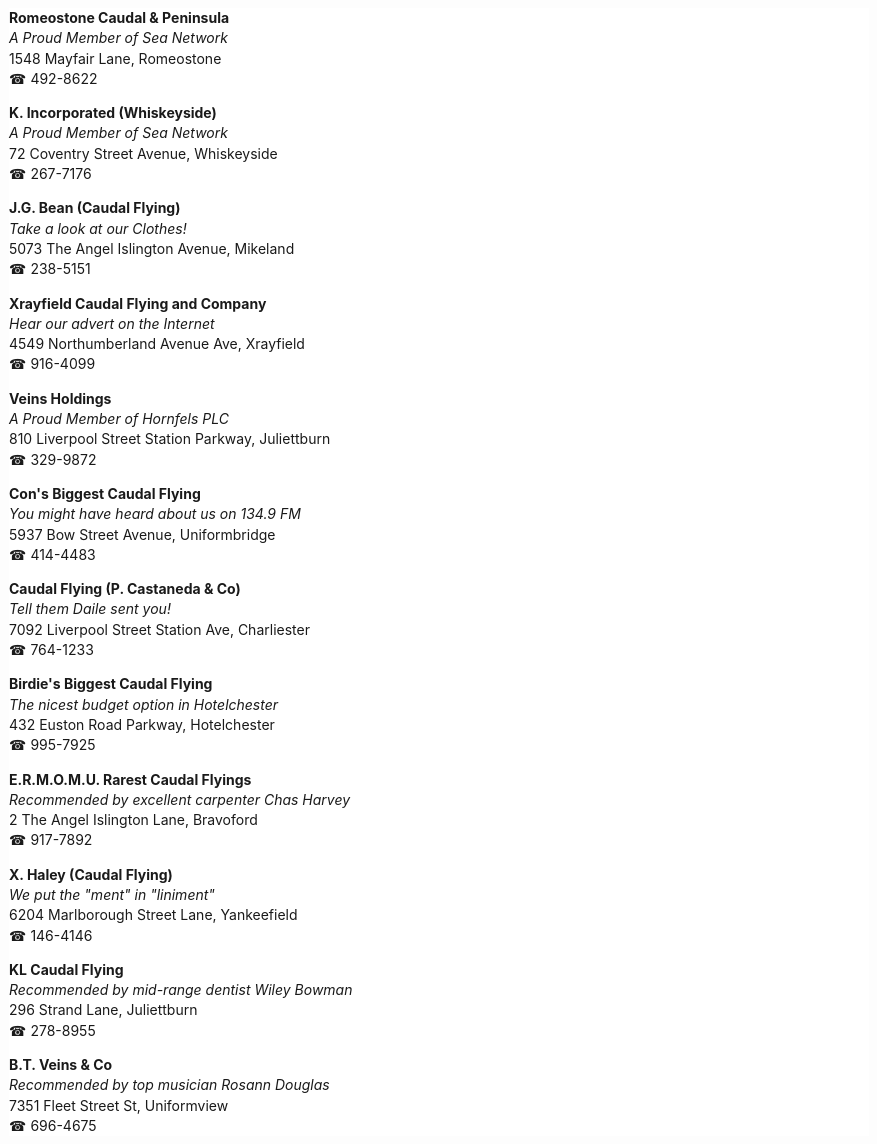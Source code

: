 **Romeostone Caudal & Peninsula**  
_A Proud Member of Sea Network_  
1548 Mayfair Lane, Romeostone  
☎ 492-8622

**K. Incorporated (Whiskeyside)**  
_A Proud Member of Sea Network_  
72 Coventry Street Avenue, Whiskeyside  
☎ 267-7176

**J.G. Bean (Caudal Flying)**  
_Take a look at our Clothes!_  
5073 The Angel Islington Avenue, Mikeland  
☎ 238-5151

**Xrayfield Caudal Flying and Company**  
_Hear our advert on the Internet_  
4549 Northumberland Avenue Ave, Xrayfield  
☎ 916-4099

**Veins Holdings**  
_A Proud Member of Hornfels PLC_  
810 Liverpool Street Station Parkway, Juliettburn  
☎ 329-9872

**Con's Biggest Caudal Flying**  
_You might have heard about us on 134.9 FM_  
5937 Bow Street Avenue, Uniformbridge  
☎ 414-4483

**Caudal Flying (P. Castaneda & Co)**  
_Tell them Daile sent you!_  
7092 Liverpool Street Station Ave, Charliester  
☎ 764-1233

**Birdie's Biggest Caudal Flying**  
_The nicest budget option in Hotelchester_  
432 Euston Road Parkway, Hotelchester  
☎ 995-7925

**E.R.M.O.M.U. Rarest Caudal Flyings**  
_Recommended by excellent carpenter Chas Harvey_  
2 The Angel Islington Lane, Bravoford  
☎ 917-7892

**X. Haley (Caudal Flying)**  
_We put the "ment" in "liniment"_  
6204 Marlborough Street Lane, Yankeefield  
☎ 146-4146

**KL Caudal Flying**  
_Recommended by mid-range dentist Wiley Bowman_  
296 Strand Lane, Juliettburn  
☎ 278-8955

**B.T. Veins & Co**  
_Recommended by top musician Rosann Douglas_  
7351 Fleet Street St, Uniformview  
☎ 696-4675
